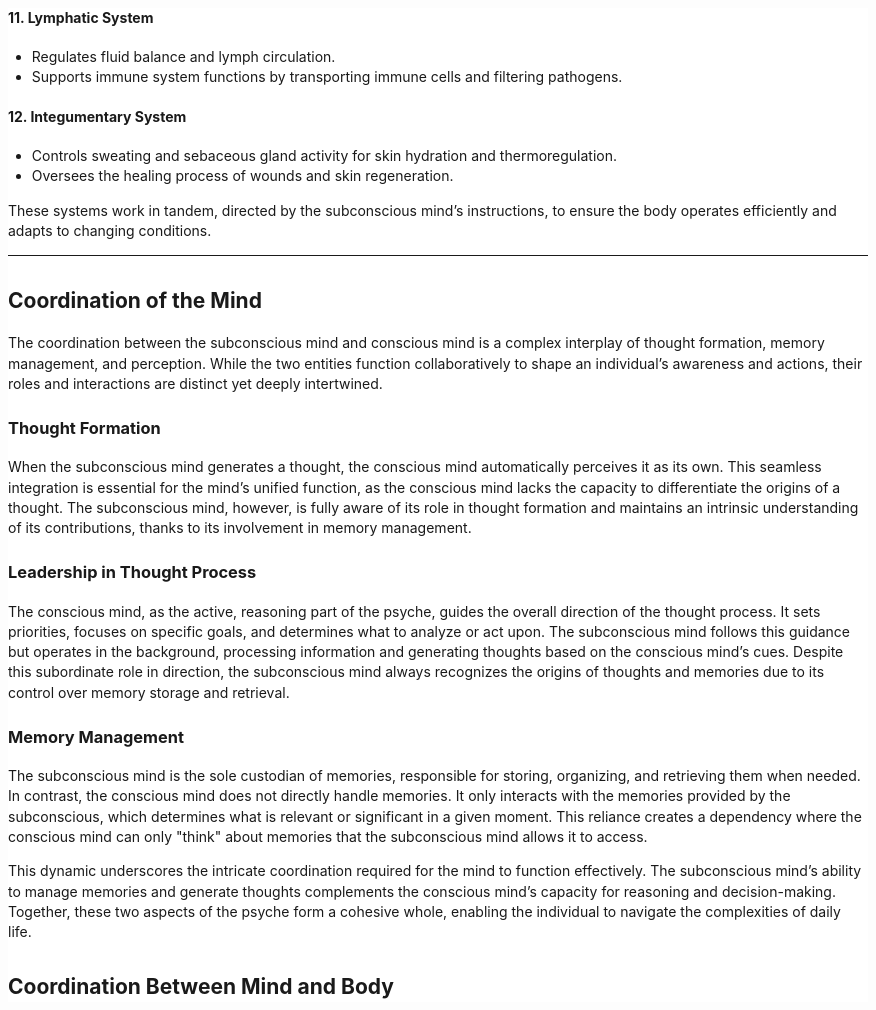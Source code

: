 #### 11. Lymphatic System  
- Regulates fluid balance and lymph circulation.  
- Supports immune system functions by transporting immune cells and filtering pathogens.  

#### 12. Integumentary System  
- Controls sweating and sebaceous gland activity for skin hydration and thermoregulation.  
- Oversees the healing process of wounds and skin regeneration.  

These systems work in tandem, directed by the subconscious mind’s instructions, to ensure the body operates efficiently and adapts to changing conditions.  

---

## Coordination of the Mind  

The coordination between the subconscious mind and conscious mind is a complex interplay of thought formation, memory management, and perception. While the two entities function collaboratively to shape an individual’s awareness and actions, their roles and interactions are distinct yet deeply intertwined.  

### Thought Formation  

When the subconscious mind generates a thought, the conscious mind automatically perceives it as its own. This seamless integration is essential for the mind’s unified function, as the conscious mind lacks the capacity to differentiate the origins of a thought. The subconscious  mind, however, is fully aware of its role in thought formation and maintains an intrinsic understanding of its contributions, thanks to its involvement in memory management.  

### Leadership in Thought Process  

The conscious mind, as the active, reasoning part of the psyche, guides the overall direction of the thought process. It sets priorities, focuses on specific goals, and determines what to analyze or act upon. The subconscious mind follows this guidance but operates in the background, processing information and generating thoughts based on the conscious mind’s cues. Despite this subordinate role in direction, the subconscious mind always recognizes the origins of thoughts and memories due to its control over memory storage and retrieval.  

### Memory Management  

The subconscious mind is the sole custodian of memories, responsible for storing, organizing, and retrieving them when needed. In contrast, the conscious mind does not directly handle memories. It only interacts with the memories provided by the subconscious, which determines what is relevant or significant in a given moment. This reliance creates a dependency where the conscious mind can only "think" about memories that the subconscious mind allows it to access.  

This dynamic underscores the intricate coordination required for the mind to function effectively. The subconscious mind’s ability to manage memories and generate thoughts complements the conscious mind’s capacity for reasoning and decision-making. Together, these two aspects of the psyche form a cohesive whole, enabling the individual to navigate the complexities of daily life.

## Coordination Between Mind and Body  
